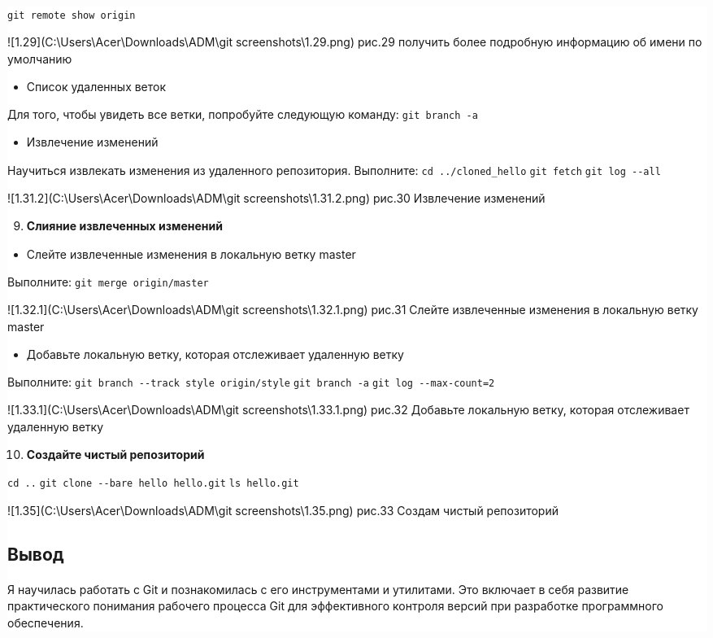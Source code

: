 `git remote show origin`

![1.29](C:\Users\Acer\Downloads\ADM\git screenshots\1.29.png)
                        pиc.29 получить более подробную информацию об имени по умолчанию

- Список удаленных веток

Для того, чтобы увидеть все ветки, попробуйте следующую команду:
`git branch -a`

- Извлечение изменений

Научиться извлекать изменения из удаленного репозитория. Выполните:
`cd ../cloned_hello`
`git fetch`
`git log --all`

![1.31.2](C:\Users\Acer\Downloads\ADM\git screenshots\1.31.2.png)
		pиc.30 Извлечение изменений

9. **Слияние извлеченных изменений**

- Слейте извлеченные изменения в локальную ветку master

Выполните:
`git merge origin/master`

![1.32.1](C:\Users\Acer\Downloads\ADM\git screenshots\1.32.1.png)
			pиc.31 Слейте извлеченные изменения в локальную ветку master

- Добавьте локальную ветку, которая отслеживает удаленную ветку

Выполните:
`git branch --track style origin/style`
`git branch -a`
`git log --max-count=2`

![1.33.1](C:\Users\Acer\Downloads\ADM\git screenshots\1.33.1.png)
	pиc.32 Добавьте локальную ветку, которая отслеживает удаленную ветку

10. **Создайте чистый репозиторий**

`cd ..`
`git clone --bare hello hello.git`
`ls hello.git`

![1.35](C:\Users\Acer\Downloads\ADM\git screenshots\1.35.png)
			pиc.33 Создам чистый репозиторий



## Вывод

Я научилась работать с Git и познакомилась с его инструментами и утилитами. Это включает в себя развитие практического понимания рабочего процесса Git для эффективного контроля версий при разработке программного обеспечения.
